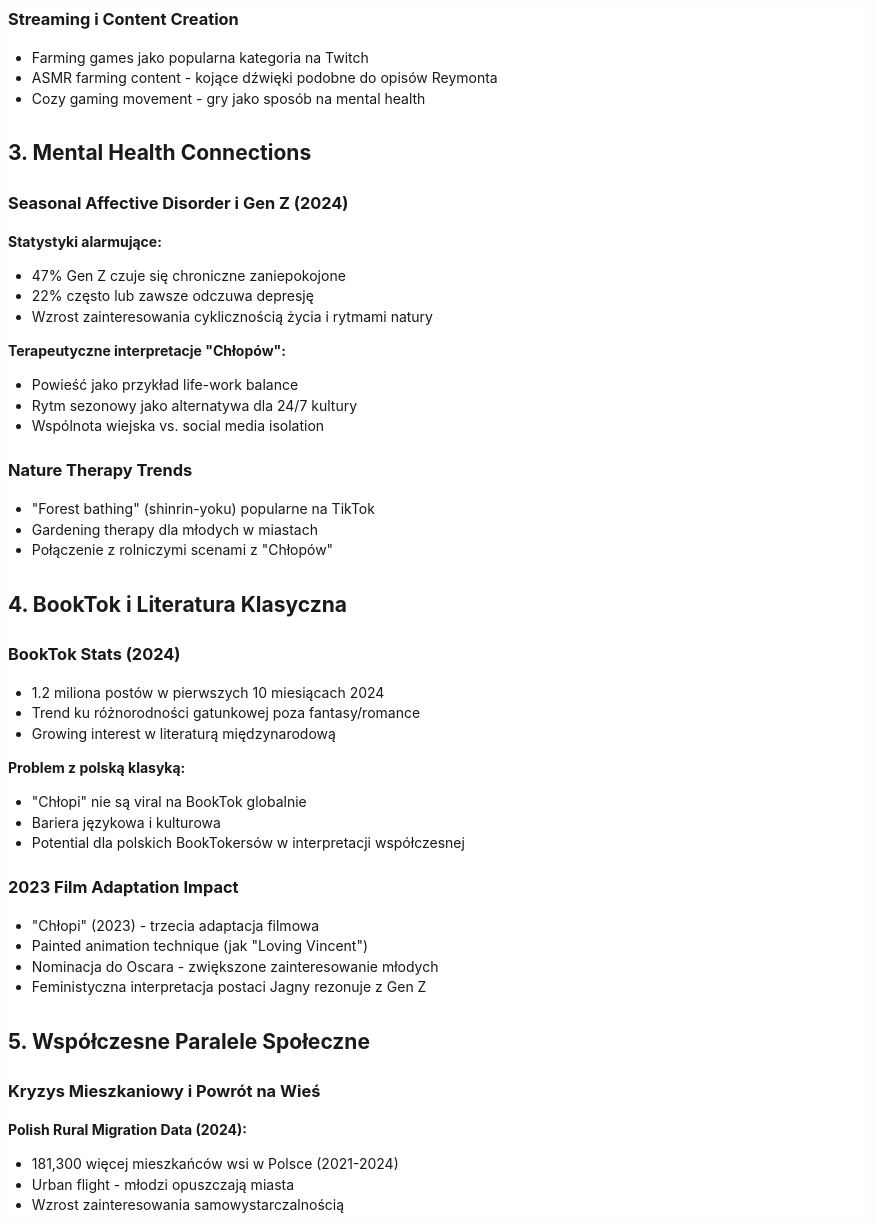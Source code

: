 ### Streaming i Content Creation
- Farming games jako popularna kategoria na Twitch
- ASMR farming content - kojące dźwięki podobne do opisów Reymonta
- Cozy gaming movement - gry jako sposób na mental health

## 3. Mental Health Connections

### Seasonal Affective Disorder i Gen Z (2024)
**Statystyki alarmujące:**
- 47% Gen Z czuje się chroniczne zaniepokojone
- 22% często lub zawsze odczuwa depresję
- Wzrost zainteresowania cyklicznością życia i rytmami natury

**Terapeutyczne interpretacje "Chłopów":**
- Powieść jako przykład life-work balance
- Rytm sezonowy jako alternatywa dla 24/7 kultury
- Wspólnota wiejska vs. social media isolation

### Nature Therapy Trends
- "Forest bathing" (shinrin-yoku) popularne na TikTok
- Gardening therapy dla młodych w miastach
- Połączenie z rolniczymi scenami z "Chłopów"

## 4. BookTok i Literatura Klasyczna

### BookTok Stats (2024)
- 1.2 miliona postów w pierwszych 10 miesiącach 2024
- Trend ku różnorodności gatunkowej poza fantasy/romance
- Growing interest w literaturą międzynarodową

**Problem z polską klasyką:**
- "Chłopi" nie są viral na BookTok globalnie
- Bariera językowa i kulturowa
- Potential dla polskich BookTokersów w interpretacji współczesnej

### 2023 Film Adaptation Impact
- "Chłopi" (2023) - trzecia adaptacja filmowa
- Painted animation technique (jak "Loving Vincent")
- Nominacja do Oscara - zwiększone zainteresowanie młodych
- Feministyczna interpretacja postaci Jagny rezonuje z Gen Z

## 5. Współczesne Paralele Społeczne

### Kryzys Mieszkaniowy i Powrót na Wieś
**Polish Rural Migration Data (2024):**
- 181,300 więcej mieszkańców wsi w Polsce (2021-2024)
- Urban flight - młodzi opuszczają miasta
- Wzrost zainteresowania samowystarczalnością

